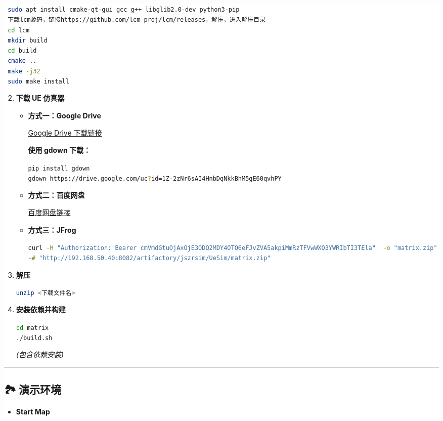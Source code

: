    ```bash
    sudo apt install cmake-qt-gui gcc g++ libglib2.0-dev python3-pip
    下载lcm源码，链接https://github.com/lcm-proj/lcm/releases，解压，进入解压目录
    cd lcm
    mkdir build 
    cd build
    cmake ..
    make -j32
    sudo make install
   ```

2. **下载 UE 仿真器**

    - **方式一：Google Drive**

      [Google Drive 下载链接](https://drive.google.com/file/d/1Z-2zNr6sAI4HnbDqNkkBhM5gE60qvhPY/view?usp=sharing)

      **使用 gdown 下载：**
      ```bash
      pip install gdown
      gdown https://drive.google.com/uc?id=1Z-2zNr6sAI4HnbDqNkkBhM5gE60qvhPY
      ```

    - **方式二：百度网盘**  

      [百度网盘链接](https://pan.baidu.com/s/1yea5DmJZ2Zp3S4llA4nmFA?pwd=ht9a)  

    - **方式三：JFrog**  

      ```bash
      curl -H "Authorization: Bearer cmVmdGtuOjAxOjE3ODQ2MDY4OTQ6eFJvZVA5akpiMmRzTFVwWXQ3YWRIbTI3TEla"  -o "matrix.zip" -# "http://192.168.50.40:8082/artifactory/jszrsim/UeSim/matrix.zip"  
      ```

3. **解压**
   ```bash
   unzip <下载文件名>
   ```

4. **安装依赖并构建**
    ```bash
    cd matrix
    ./build.sh
     ```
   *(包含依赖安装)*

---

## 🏞️ 演示环境

- **Start Map**  